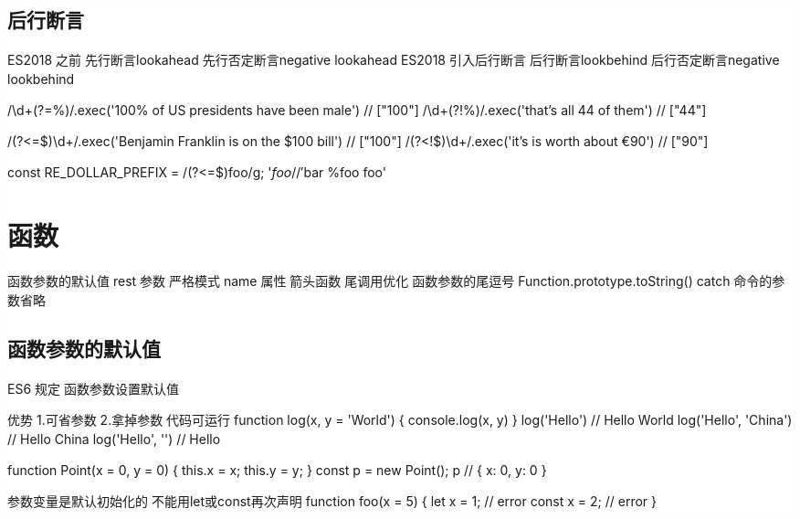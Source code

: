 ## 后行断言
ES2018 之前
先行断言lookahead
先行否定断言negative lookahead
ES2018 引入后行断言
后行断言lookbehind
后行否定断言negative lookbehind

/\d+(?=%)/.exec('100% of US presidents have been male')  // ["100"]
/\d+(?!%)/.exec('that’s all 44 of them')                 // ["44"]

/(?<=\$)\d+/.exec('Benjamin Franklin is on the $100 bill')  // ["100"]
/(?<!\$)\d+/.exec('it’s is worth about €90')                // ["90"]

const RE_DOLLAR_PREFIX = /(?<=\$)foo/g;
'$foo %foo foo'.replace(RE_DOLLAR_PREFIX, 'bar');
// '$bar %foo foo'



# 函数
函数参数的默认值
rest 参数
严格模式
name 属性
箭头函数
尾调用优化
函数参数的尾逗号
Function.prototype.toString()
catch 命令的参数省略

## 函数参数的默认值
ES6 规定 函数参数设置默认值

优势
1.可省参数
2.拿掉参数 代码可运行
function log(x, y = 'World') { console.log(x, y) }
log('Hello') // Hello World
log('Hello', 'China') // Hello China
log('Hello', '') // Hello

function Point(x = 0, y = 0) {
  this.x = x;
  this.y = y;
}
const p = new Point();
p // { x: 0, y: 0 }

参数变量是默认初始化的
不能用let或const再次声明
function foo(x = 5) {
  let x = 1; // error
  const x = 2; // error
}
